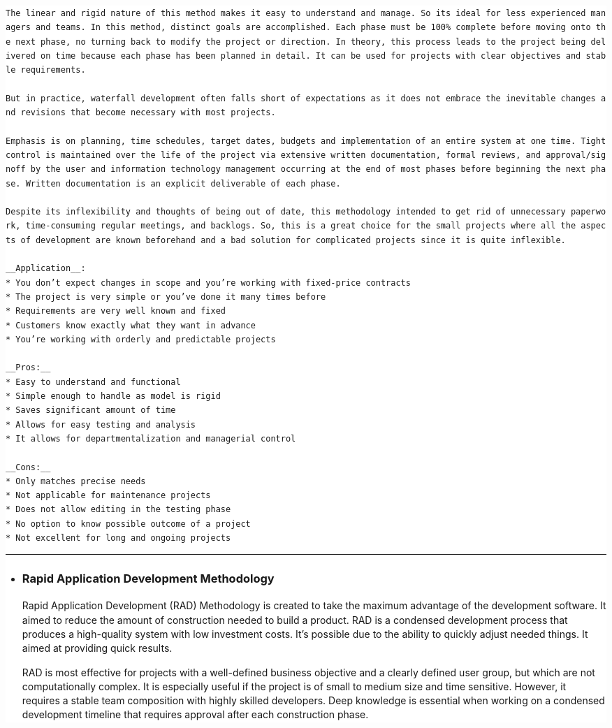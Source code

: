     The linear and rigid nature of this method makes it easy to understand and manage. So its ideal for less experienced managers and teams. In this method, distinct goals are accomplished. Each phase must be 100% complete before moving onto the next phase, no turning back to modify the project or direction. In theory, this process leads to the project being delivered on time because each phase has been planned in detail. It can be used for projects with clear objectives and stable requirements.

    But in practice, waterfall development often falls short of expectations as it does not embrace the inevitable changes and revisions that become necessary with most projects.

    Emphasis is on planning, time schedules, target dates, budgets and implementation of an entire system at one time. Tight control is maintained over the life of the project via extensive written documentation, formal reviews, and approval/signoff by the user and information technology management occurring at the end of most phases before beginning the next phase. Written documentation is an explicit deliverable of each phase.

    Despite its inflexibility and thoughts of being out of date, this methodology intended to get rid of unnecessary paperwork, time-consuming regular meetings, and backlogs. So, this is a great choice for the small projects where all the aspects of development are known beforehand and a bad solution for complicated projects since it is quite inflexible.

    __Application__:
    * You don’t expect changes in scope and you’re working with fixed-price contracts
    * The project is very simple or you’ve done it many times before
    * Requirements are very well known and fixed
    * Customers know exactly what they want in advance
    * You’re working with orderly and predictable projects

    __Pros:__
    * Easy to understand and functional
    * Simple enough to handle as model is rigid
    * Saves significant amount of time
    * Allows for easy testing and analysis
    * It allows for departmentalization and managerial control

    __Cons:__
    * Only matches precise needs
    * Not applicable for maintenance projects
    * Does not allow editing in the testing phase
    * No option to know possible outcome of a project
    * Not excellent for long and ongoing projects

___

* ### Rapid Application Development Methodology

    Rapid Application Development (RAD) Methodology is created to take the maximum advantage of the development software. It aimed to reduce the amount of construction needed to build a product. RAD is a condensed development process that produces a high-quality system with low investment costs. It’s possible due to the ability to quickly adjust needed things. It aimed at providing quick results.

    RAD is most effective for projects with a well-defined business objective and a clearly defined user group, but which are not computationally complex. It is especially useful if the project is of small to medium size and time sensitive. However, it requires a stable team composition with highly skilled developers. Deep knowledge is essential when working on a condensed development timeline that requires approval after each construction phase.
